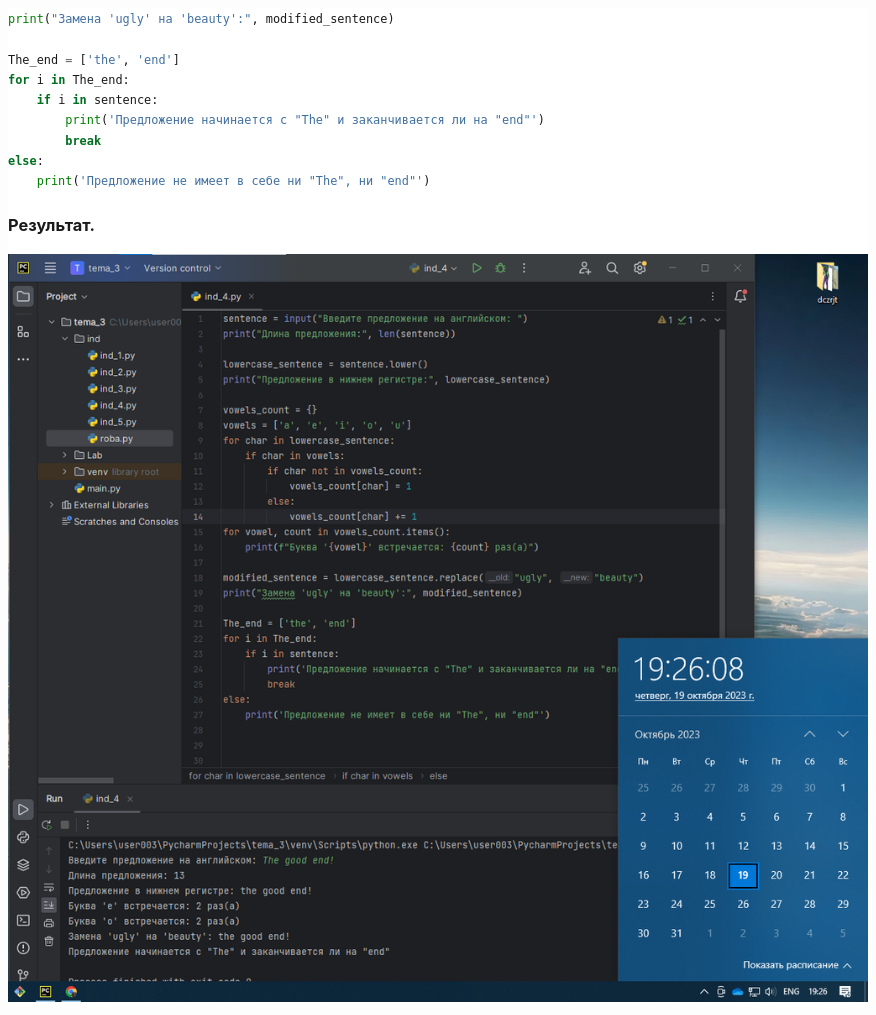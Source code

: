 ```python
print("Заменa 'ugly' на 'beauty':", modified_sentence)

The_end = ['the', 'end']
for i in The_end:
    if i in sentence:
        print('Предложение начинается с "The" и заканчивается ли на "end"')
        break
else:
    print('Предложение не имеет в себе ни "The", ни "end"')
```
### Результат.
![Меню]( https://github.com/StepanPS/software_engineering/blob/Tema_3/pic/ind_4.png)